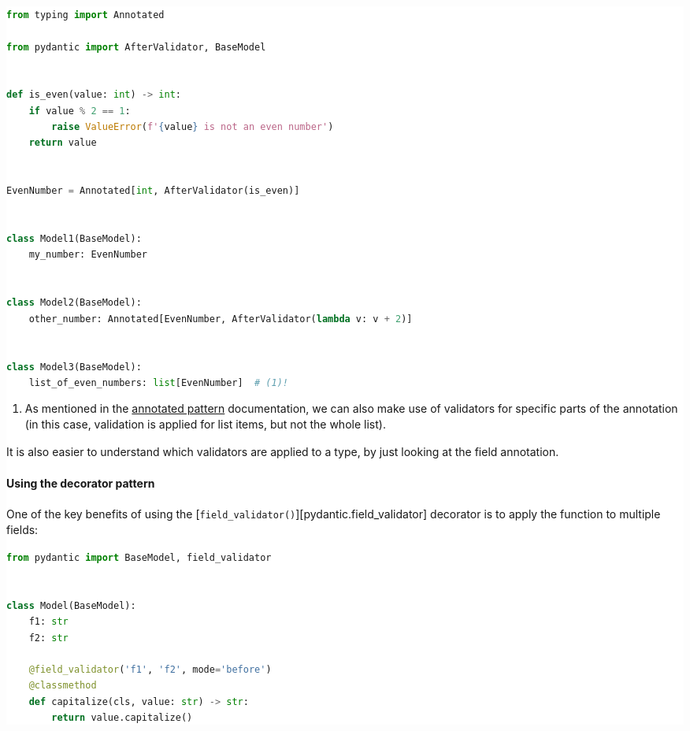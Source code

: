 ```python
from typing import Annotated

from pydantic import AfterValidator, BaseModel


def is_even(value: int) -> int:
    if value % 2 == 1:
        raise ValueError(f'{value} is not an even number')
    return value


EvenNumber = Annotated[int, AfterValidator(is_even)]


class Model1(BaseModel):
    my_number: EvenNumber


class Model2(BaseModel):
    other_number: Annotated[EvenNumber, AfterValidator(lambda v: v + 2)]


class Model3(BaseModel):
    list_of_even_numbers: list[EvenNumber]  # (1)!
```

1. As mentioned in the [annotated pattern](./fields.md#the-annotated-pattern) documentation,
   we can also make use of validators for specific parts of the annotation (in this case,
   validation is applied for list items, but not the whole list).

It is also easier to understand which validators are applied to a type, by just looking at the field annotation.

#### Using the decorator pattern

One of the key benefits of using the [`field_validator()`][pydantic.field_validator] decorator is to apply
the function to multiple fields:

```python
from pydantic import BaseModel, field_validator


class Model(BaseModel):
    f1: str
    f2: str

    @field_validator('f1', 'f2', mode='before')
    @classmethod
    def capitalize(cls, value: str) -> str:
        return value.capitalize()
```
